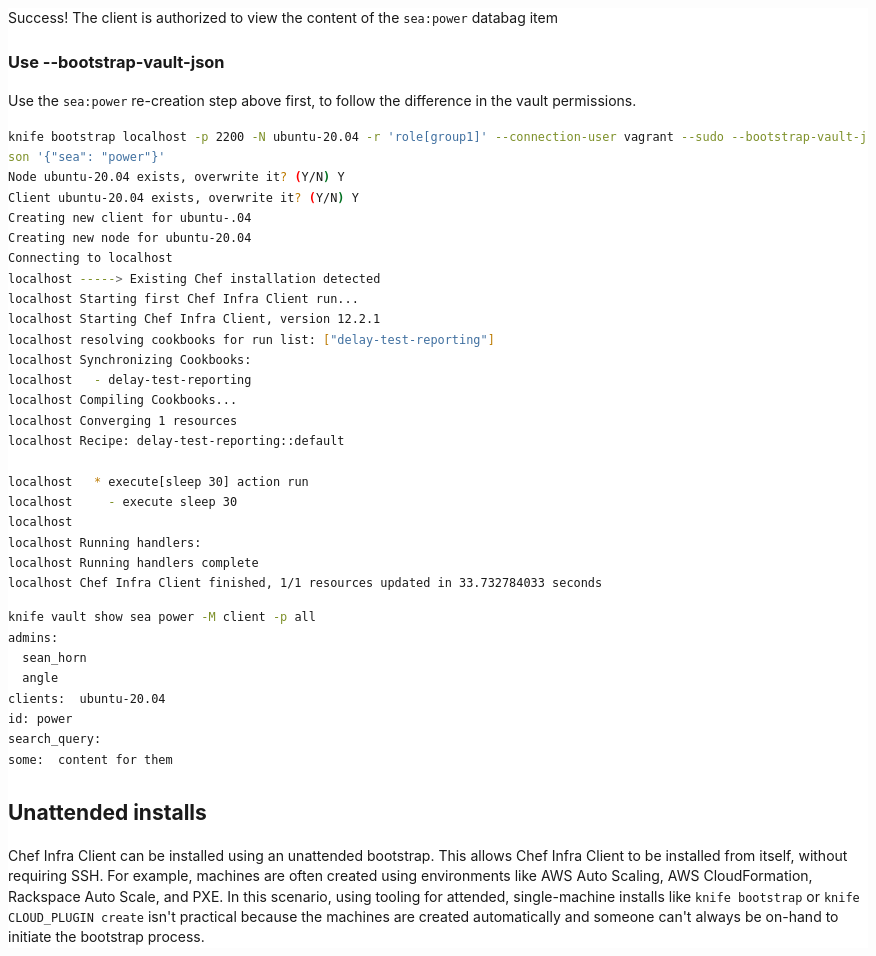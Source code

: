 Success! The client is authorized to view the content of the `sea:power` databag item

### Use --bootstrap-vault-json

Use the `sea:power` re-creation step above first, to follow the difference in the vault permissions.

```bash
knife bootstrap localhost -p 2200 -N ubuntu-20.04 -r 'role[group1]' --connection-user vagrant --sudo --bootstrap-vault-json '{"sea": "power"}'
Node ubuntu-20.04 exists, overwrite it? (Y/N) Y
Client ubuntu-20.04 exists, overwrite it? (Y/N) Y
Creating new client for ubuntu-.04
Creating new node for ubuntu-20.04
Connecting to localhost
localhost -----> Existing Chef installation detected
localhost Starting first Chef Infra Client run...
localhost Starting Chef Infra Client, version 12.2.1
localhost resolving cookbooks for run list: ["delay-test-reporting"]
localhost Synchronizing Cookbooks:
localhost   - delay-test-reporting
localhost Compiling Cookbooks...
localhost Converging 1 resources
localhost Recipe: delay-test-reporting::default

localhost   * execute[sleep 30] action run
localhost     - execute sleep 30
localhost
localhost Running handlers:
localhost Running handlers complete
localhost Chef Infra Client finished, 1/1 resources updated in 33.732784033 seconds
```

```bash
knife vault show sea power -M client -p all
admins:
  sean_horn
  angle
clients:  ubuntu-20.04
id: power
search_query:
some:  content for them
```

## Unattended installs

Chef Infra Client can be installed using an unattended bootstrap. This allows Chef Infra Client to be installed from itself, without requiring SSH. For example, machines are often created using environments like AWS Auto Scaling, AWS CloudFormation, Rackspace Auto Scale, and PXE. In this scenario, using tooling for attended, single-machine installs like `knife bootstrap` or `knife CLOUD_PLUGIN create` isn't practical because the machines are created automatically and someone can't always be on-hand to initiate the bootstrap process.
